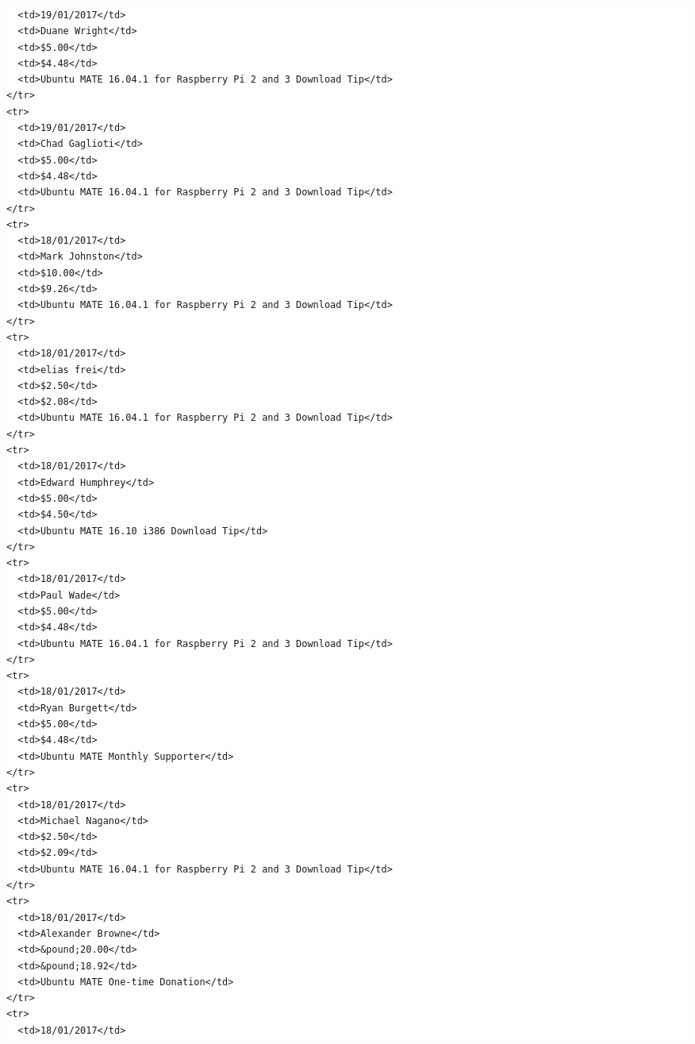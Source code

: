       <td>19/01/2017</td>
      <td>Duane Wright</td>
      <td>$5.00</td>
      <td>$4.48</td>
      <td>Ubuntu MATE 16.04.1 for Raspberry Pi 2 and 3 Download Tip</td>
    </tr>
    <tr>
      <td>19/01/2017</td>
      <td>Chad Gaglioti</td>
      <td>$5.00</td>
      <td>$4.48</td>
      <td>Ubuntu MATE 16.04.1 for Raspberry Pi 2 and 3 Download Tip</td>
    </tr>
    <tr>
      <td>18/01/2017</td>
      <td>Mark Johnston</td>
      <td>$10.00</td>
      <td>$9.26</td>
      <td>Ubuntu MATE 16.04.1 for Raspberry Pi 2 and 3 Download Tip</td>
    </tr>
    <tr>
      <td>18/01/2017</td>
      <td>elias frei</td>
      <td>$2.50</td>
      <td>$2.08</td>
      <td>Ubuntu MATE 16.04.1 for Raspberry Pi 2 and 3 Download Tip</td>
    </tr>
    <tr>
      <td>18/01/2017</td>
      <td>Edward Humphrey</td>
      <td>$5.00</td>
      <td>$4.50</td>
      <td>Ubuntu MATE 16.10 i386 Download Tip</td>
    </tr>
    <tr>
      <td>18/01/2017</td>
      <td>Paul Wade</td>
      <td>$5.00</td>
      <td>$4.48</td>
      <td>Ubuntu MATE 16.04.1 for Raspberry Pi 2 and 3 Download Tip</td>
    </tr>
    <tr>
      <td>18/01/2017</td>
      <td>Ryan Burgett</td>
      <td>$5.00</td>
      <td>$4.48</td>
      <td>Ubuntu MATE Monthly Supporter</td>
    </tr>
    <tr>
      <td>18/01/2017</td>
      <td>Michael Nagano</td>
      <td>$2.50</td>
      <td>$2.09</td>
      <td>Ubuntu MATE 16.04.1 for Raspberry Pi 2 and 3 Download Tip</td>
    </tr>
    <tr>
      <td>18/01/2017</td>
      <td>Alexander Browne</td>
      <td>&pound;20.00</td>
      <td>&pound;18.92</td>
      <td>Ubuntu MATE One-time Donation</td>
    </tr>
    <tr>
      <td>18/01/2017</td>